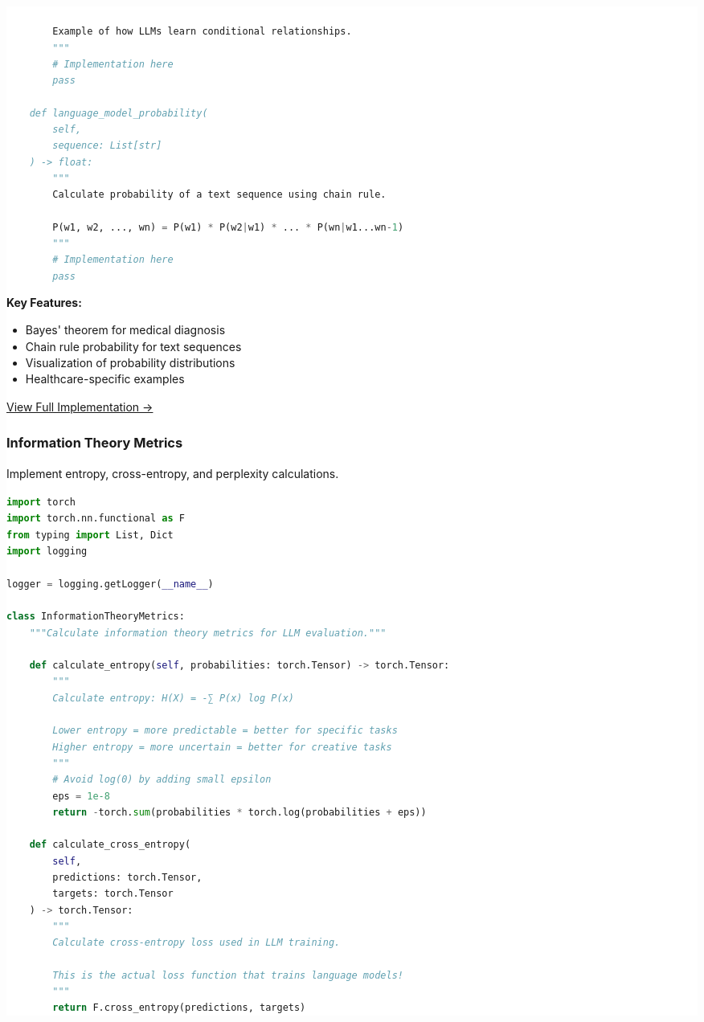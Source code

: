 ```python title="probability_distributions.py"
        
        Example of how LLMs learn conditional relationships.
        """
        # Implementation here
        pass
    
    def language_model_probability(
        self, 
        sequence: List[str]
    ) -> float:
        """
        Calculate probability of a text sequence using chain rule.
        
        P(w1, w2, ..., wn) = P(w1) * P(w2|w1) * ... * P(wn|w1...wn-1)
        """
        # Implementation here
        pass
```

**Key Features:**
- Bayes' theorem for medical diagnosis
- Chain rule probability for text sequences
- Visualization of probability distributions
- Healthcare-specific examples

[View Full Implementation →](https://github.com/okahwaji-tech/agents/blob/main/code/week-1/probability_distributions.py)

### Information Theory Metrics

Implement entropy, cross-entropy, and perplexity calculations.

```python title="information_theory.py"
import torch
import torch.nn.functional as F
from typing import List, Dict
import logging

logger = logging.getLogger(__name__)

class InformationTheoryMetrics:
    """Calculate information theory metrics for LLM evaluation."""
    
    def calculate_entropy(self, probabilities: torch.Tensor) -> torch.Tensor:
        """
        Calculate entropy: H(X) = -∑ P(x) log P(x)
        
        Lower entropy = more predictable = better for specific tasks
        Higher entropy = more uncertain = better for creative tasks
        """
        # Avoid log(0) by adding small epsilon
        eps = 1e-8
        return -torch.sum(probabilities * torch.log(probabilities + eps))
    
    def calculate_cross_entropy(
        self, 
        predictions: torch.Tensor, 
        targets: torch.Tensor
    ) -> torch.Tensor:
        """
        Calculate cross-entropy loss used in LLM training.
        
        This is the actual loss function that trains language models!
        """
        return F.cross_entropy(predictions, targets)
```